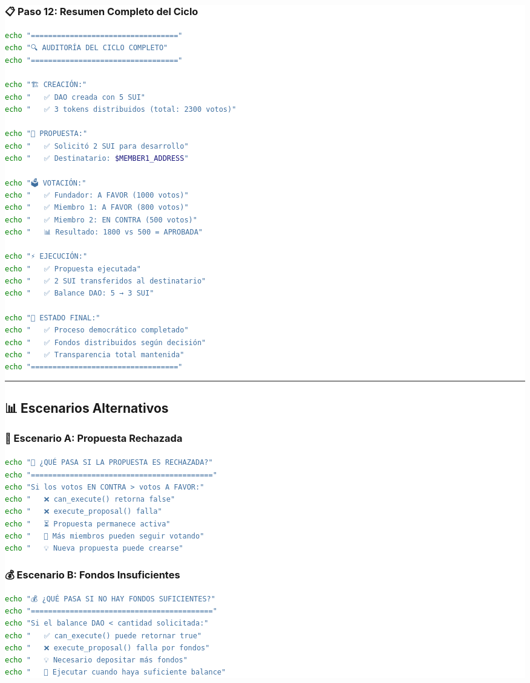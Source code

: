 ### **📋 Paso 12: Resumen Completo del Ciclo**
```bash
echo "=================================="
echo "🔍 AUDITORÍA DEL CICLO COMPLETO"
echo "=================================="

echo "🏗️ CREACIÓN:"
echo "   ✅ DAO creada con 5 SUI"
echo "   ✅ 3 tokens distribuidos (total: 2300 votos)"

echo "📝 PROPUESTA:"
echo "   ✅ Solicitó 2 SUI para desarrollo"
echo "   ✅ Destinatario: $MEMBER1_ADDRESS"

echo "🗳️ VOTACIÓN:"
echo "   ✅ Fundador: A FAVOR (1000 votos)"
echo "   ✅ Miembro 1: A FAVOR (800 votos)"
echo "   ✅ Miembro 2: EN CONTRA (500 votos)"
echo "   📊 Resultado: 1800 vs 500 = APROBADA"

echo "⚡ EJECUCIÓN:"
echo "   ✅ Propuesta ejecutada"
echo "   ✅ 2 SUI transferidos al destinatario"
echo "   ✅ Balance DAO: 5 → 3 SUI"

echo "🎯 ESTADO FINAL:"
echo "   ✅ Proceso democrático completado"
echo "   ✅ Fondos distribuidos según decisión"
echo "   ✅ Transparencia total mantenida"
echo "=================================="
```

---

## 📊 **Escenarios Alternativos**

### **🔄 Escenario A: Propuesta Rechazada**
```bash
echo "🔄 ¿QUÉ PASA SI LA PROPUESTA ES RECHAZADA?"
echo "=========================================="
echo "Si los votos EN CONTRA > votos A FAVOR:"
echo "   ❌ can_execute() retorna false"
echo "   ❌ execute_proposal() falla"
echo "   ⏳ Propuesta permanece activa"
echo "   🔄 Más miembros pueden seguir votando"
echo "   💡 Nueva propuesta puede crearse"
```

### **💰 Escenario B: Fondos Insuficientes**
```bash
echo "💰 ¿QUÉ PASA SI NO HAY FONDOS SUFICIENTES?"
echo "=========================================="
echo "Si el balance DAO < cantidad solicitada:"
echo "   ✅ can_execute() puede retornar true"
echo "   ❌ execute_proposal() falla por fondos"
echo "   💡 Necesario depositar más fondos"
echo "   🔄 Ejecutar cuando haya suficiente balance"
```
